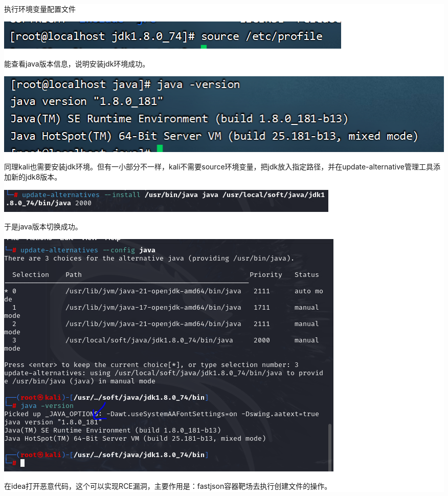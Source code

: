 执行环境变量配置文件

![image-20240901125927001](反序列化渗透与防御/image-20240901125927001.png)	

能查看java版本信息，说明安装jdk环境成功。

![image-20240901133831236](反序列化渗透与防御/image-20240901133831236.png)	

同理kali也需要安装jdk环境。但有一小部分不一样，kali不需要source环境变量，把jdk放入指定路径，并在update-alternative管理工具添加新的jdk8版本。

![image-20240901135348401](反序列化渗透与防御/image-20240901135348401.png)	

于是java版本切换成功。

![image-20240901135459846](反序列化渗透与防御/image-20240901135459846.png)	

在idea打开恶意代码，这个可以实现RCE漏洞，主要作用是：fastjson容器靶场去执行创建文件的操作。
